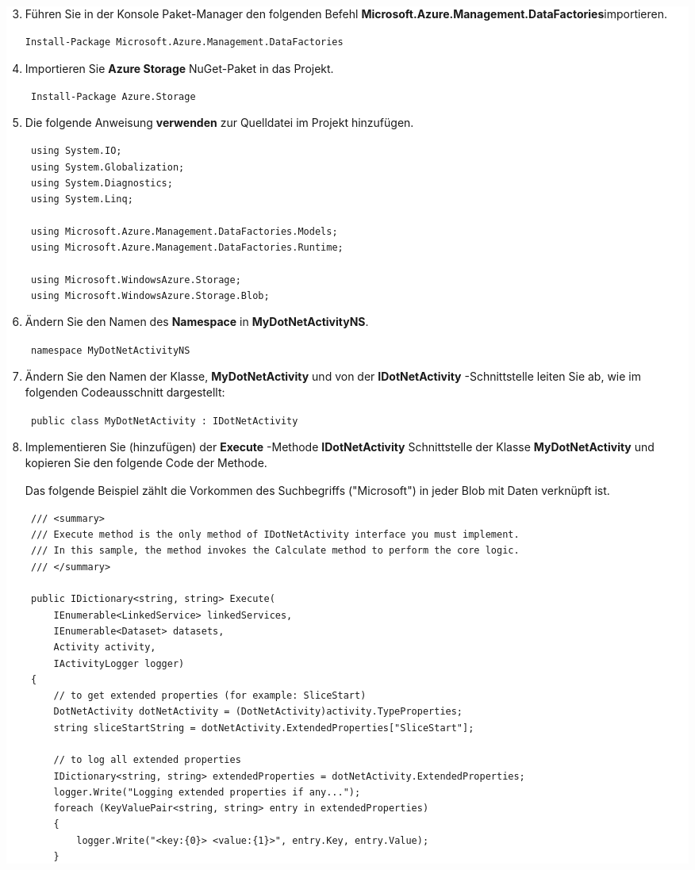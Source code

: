 3.  Führen Sie in der Konsole Paket-Manager den folgenden Befehl **Microsoft.Azure.Management.DataFactories**importieren.

        Install-Package Microsoft.Azure.Management.DataFactories

4. Importieren Sie **Azure Storage** NuGet-Paket in das Projekt.

        Install-Package Azure.Storage

5. Die folgende Anweisung **verwenden** zur Quelldatei im Projekt hinzufügen.

        using System.IO;
        using System.Globalization;
        using System.Diagnostics;
        using System.Linq;

        using Microsoft.Azure.Management.DataFactories.Models;
        using Microsoft.Azure.Management.DataFactories.Runtime;

        using Microsoft.WindowsAzure.Storage;
        using Microsoft.WindowsAzure.Storage.Blob;

6. Ändern Sie den Namen des **Namespace** in **MyDotNetActivityNS**.

        namespace MyDotNetActivityNS

7. Ändern Sie den Namen der Klasse, **MyDotNetActivity** und von der **IDotNetActivity** -Schnittstelle leiten Sie ab, wie im folgenden Codeausschnitt dargestellt:

        public class MyDotNetActivity : IDotNetActivity

8. Implementieren Sie (hinzufügen) der **Execute** -Methode **IDotNetActivity** Schnittstelle der Klasse **MyDotNetActivity** und kopieren Sie den folgende Code der Methode.

    Das folgende Beispiel zählt die Vorkommen des Suchbegriffs ("Microsoft") in jeder Blob mit Daten verknüpft ist. 

        /// <summary>
        /// Execute method is the only method of IDotNetActivity interface you must implement. 
        /// In this sample, the method invokes the Calculate method to perform the core logic.  
        /// </summary>

        public IDictionary<string, string> Execute(
            IEnumerable<LinkedService> linkedServices,
            IEnumerable<Dataset> datasets,
            Activity activity,
            IActivityLogger logger)
        {
            // to get extended properties (for example: SliceStart)
            DotNetActivity dotNetActivity = (DotNetActivity)activity.TypeProperties;
            string sliceStartString = dotNetActivity.ExtendedProperties["SliceStart"];

            // to log all extended properties           
            IDictionary<string, string> extendedProperties = dotNetActivity.ExtendedProperties;
            logger.Write("Logging extended properties if any...");
            foreach (KeyValuePair<string, string> entry in extendedProperties)
            {
                logger.Write("<key:{0}> <value:{1}>", entry.Key, entry.Value);
            }
        

[batch-net-library]: ../batch/batch-dotnet-get-started.md
[batch-create-account]: ../batch/batch-account-create-portal.md
[batch-technical-overview]: ../batch/batch-technical-overview.md
[batch-get-started]: ../batch/batch-dotnet-get-started.md
[use-custom-activities]: data-factory-use-custom-activities.md
[troubleshoot]: data-factory-troubleshoot.md
[data-factory-introduction]: data-factory-introduction.md
[azure-powershell-install]: https://github.com/Azure/azure-sdk-tools/releases
[developer-reference]: http://go.microsoft.com/fwlink/?LinkId=516908
[cmdlet-reference]: http://go.microsoft.com/fwlink/?LinkId=517456
[new-azure-batch-account]: https://msdn.microsoft.com/library/mt125880.aspx
[new-azure-batch-pool]: https://msdn.microsoft.com/library/mt125936.aspx
[azure-batch-blog]: http://blogs.technet.com/b/windowshpc/archive/2014/10/28/using-azure-powershell-to-manage-azure-batch-account.aspx
[nuget-package]: http://go.microsoft.com/fwlink/?LinkId=517478
[azure-developer-center]: http://azure.microsoft.com/develop/net/
[adf-developer-reference]: http://go.microsoft.com/fwlink/?LinkId=516908
[azure-preview-portal]: https://portal.azure.com/
[adfgetstarted]: data-factory-copy-data-from-azure-blob-storage-to-sql-database.md
[hivewalkthrough]: data-factory-data-transformation-activities.md
[image-data-factory-ouput-from-custom-activity]: ./media/data-factory-use-custom-activities/OutputFilesFromCustomActivity.png
[image-data-factory-download-logs-from-custom-activity]: ./media/data-factory-use-custom-activities/DownloadLogsFromCustomActivity.png